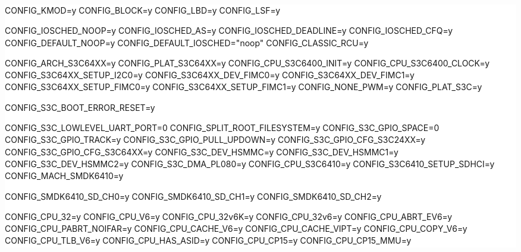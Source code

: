 CONFIG_KMOD=y
CONFIG_BLOCK=y
CONFIG_LBD=y
CONFIG_LSF=y

CONFIG_IOSCHED_NOOP=y
CONFIG_IOSCHED_AS=y
CONFIG_IOSCHED_DEADLINE=y
CONFIG_IOSCHED_CFQ=y
CONFIG_DEFAULT_NOOP=y
CONFIG_DEFAULT_IOSCHED="noop"
CONFIG_CLASSIC_RCU=y

CONFIG_ARCH_S3C64XX=y
CONFIG_PLAT_S3C64XX=y
CONFIG_CPU_S3C6400_INIT=y
CONFIG_CPU_S3C6400_CLOCK=y
CONFIG_S3C64XX_SETUP_I2C0=y
CONFIG_S3C64XX_DEV_FIMC0=y
CONFIG_S3C64XX_DEV_FIMC1=y
CONFIG_S3C64XX_SETUP_FIMC0=y
CONFIG_S3C64XX_SETUP_FIMC1=y
CONFIG_NONE_PWM=y
CONFIG_PLAT_S3C=y

CONFIG_S3C_BOOT_ERROR_RESET=y

CONFIG_S3C_LOWLEVEL_UART_PORT=0
CONFIG_SPLIT_ROOT_FILESYSTEM=y
CONFIG_S3C_GPIO_SPACE=0
CONFIG_S3C_GPIO_TRACK=y
CONFIG_S3C_GPIO_PULL_UPDOWN=y
CONFIG_S3C_GPIO_CFG_S3C24XX=y
CONFIG_S3C_GPIO_CFG_S3C64XX=y
CONFIG_S3C_DEV_HSMMC=y
CONFIG_S3C_DEV_HSMMC1=y
CONFIG_S3C_DEV_HSMMC2=y
CONFIG_S3C_DMA_PL080=y
CONFIG_CPU_S3C6410=y
CONFIG_S3C6410_SETUP_SDHCI=y
CONFIG_MACH_SMDK6410=y

CONFIG_SMDK6410_SD_CH0=y
CONFIG_SMDK6410_SD_CH1=y
CONFIG_SMDK6410_SD_CH2=y

CONFIG_CPU_32=y
CONFIG_CPU_V6=y
CONFIG_CPU_32v6K=y
CONFIG_CPU_32v6=y
CONFIG_CPU_ABRT_EV6=y
CONFIG_CPU_PABRT_NOIFAR=y
CONFIG_CPU_CACHE_V6=y
CONFIG_CPU_CACHE_VIPT=y
CONFIG_CPU_COPY_V6=y
CONFIG_CPU_TLB_V6=y
CONFIG_CPU_HAS_ASID=y
CONFIG_CPU_CP15=y
CONFIG_CPU_CP15_MMU=y
